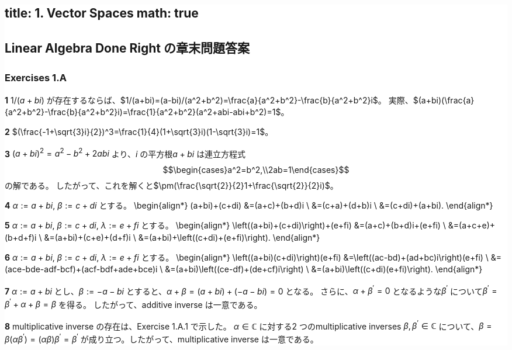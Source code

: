 title: 1. Vector Spaces
math: true
---
## Linear Algebra Done Right の章末問題答案
### Exercises 1.A
**1**
$1/(a+bi)$ が存在するならば、$1/(a+bi)=(a-bi)/(a^2+b^2)=\frac{a}{a^2+b^2}-\frac{b}{a^2+b^2}i$。
実際、$(a+bi)(\frac{a}{a^2+b^2}-\frac{b}{a^2+b^2}i)=\frac{1}{a^2+b^2}(a^2+abi-abi+b^2)=1$。

**2**
$(\frac{-1+\sqrt{3}i}{2})^3=\frac{1}{4}(1+\sqrt{3}i)(1-\sqrt{3}i)=1$。

**3**
$(a+bi)^2=a^2-b^2+2abi$ より、$i$ の平方根$a+bi$ は連立方程式$$\begin{cases}a^2=b^2,\\2ab=1\end{cases}$$ の解である。
したがって、これを解くと$\pm(\frac{\sqrt{2}}{2}1+\frac{\sqrt{2}}{2}i)$。

**4**
$\alpha:=a+bi$, $\beta:=c+di$ とする。
\begin{align*}
(a+bi)+(c+di)
&=(a+c)+(b+d)i \\
&=(c+a)+(d+b)i \\
&=(c+di)+(a+bi).
\end{align*}

**5**
$\alpha:=a+bi$, $\beta:=c+di$, $\lambda:=e+fi$ とする。
\begin{align*}
\left((a+bi)+(c+di)\right)+(e+fi)
&=(a+c)+(b+d)i+(e+fi) \\
&=(a+c+e)+(b+d+f)i \\
&=(a+bi)+(c+e)+(d+f)i \\
&=(a+bi)+\left((c+di)+(e+fi)\right).
\end{align*}

**6**
$\alpha:=a+bi$, $\beta:=c+di$, $\lambda:=e+fi$ とする。
\begin{align*}
\left((a+bi)(c+di)\right)(e+fi)
&=\left((ac-bd)+(ad+bc)i\right)(e+fi) \\
&=(ace-bde-adf-bcf)+(acf-bdf+ade+bce)i \\
&=(a+bi)\left((ce-df)+(de+cf)i\right) \\
&=(a+bi)\left((c+di)(e+fi)\right).
\end{align*}

**7**
$\alpha:=a+bi$ とし、$\beta:=-a-bi$ とすると、$\alpha+\beta=(a+bi)+(-a-bi)=0$ となる。
さらに、$\alpha+\beta^\prime=0$ となるような$\beta^\prime$ について$\beta^\prime=\beta^\prime+\alpha+\beta=\beta$ を得る。
したがって、additive inverse は一意である。

**8**
multiplicative inverse の存在は、Exercise 1.A.1 で示した。
$\alpha\in\mathbb{C}$ に対する2 つのmultiplicative inverses $\beta,\beta^\prime\in\mathbb{C}$ について、$\beta=\beta(\alpha\beta^\prime)=(\alpha\beta)\beta^\prime=\beta^\prime$ が成り立つ。したがって、multiplicative inverse は一意である。
